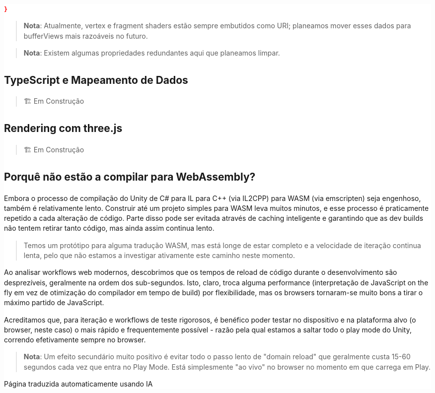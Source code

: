 ```json
}     
```

> **Nota**: Atualmente, vertex e fragment shaders estão sempre embutidos como URI; planeamos mover esses dados para bufferViews mais razoáveis no futuro.  

> **Nota**: Existem algumas propriedades redundantes aqui que planeamos limpar.  

## TypeScript e Mapeamento de Dados

> 🏗️ Em Construção

## Rendering com three.js

> 🏗️ Em Construção

## Porquê não estão a compilar para WebAssembly?

Embora o processo de compilação do Unity de C# para IL para C++ (via IL2CPP) para WASM (via emscripten) seja engenhoso, também é relativamente lento. Construir até um projeto simples para WASM leva muitos minutos, e esse processo é praticamente repetido a cada alteração de código. Parte disso pode ser evitada através de caching inteligente e garantindo que as dev builds não tentem retirar tanto código, mas ainda assim continua lento.  
> Temos um protótipo para alguma tradução WASM, mas está longe de estar completo e a velocidade de iteração continua lenta, pelo que não estamos a investigar ativamente este caminho neste momento. 

Ao analisar workflows web modernos, descobrimos que os tempos de reload de código durante o desenvolvimento são desprezíveis, geralmente na ordem dos sub-segundos. Isto, claro, troca alguma performance (interpretação de JavaScript on the fly em vez de otimização do compilador em tempo de build) por flexibilidade, mas os browsers tornaram-se muito bons a tirar o máximo partido de JavaScript.  

Acreditamos que, para iteração e workflows de teste rigorosos, é benéfico poder testar no dispositivo e na plataforma alvo (o browser, neste caso) o mais rápido e frequentemente possível - razão pela qual estamos a saltar todo o play mode do Unity, correndo efetivamente sempre no browser. 

> **Nota**: Um efeito secundário muito positivo é evitar todo o passo lento de "domain reload" que geralmente custa 15-60 segundos cada vez que entra no Play Mode. Está simplesmente "ao vivo" no browser no momento em que carrega em Play.


Página traduzida automaticamente usando IA